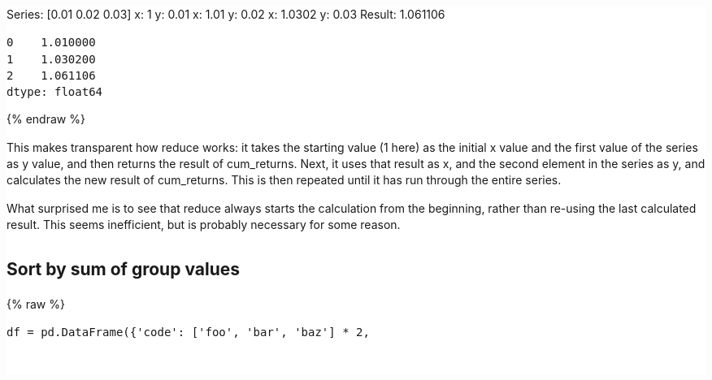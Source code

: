 Series: [0.01 0.02 0.03]
x: 1
y: 0.01
x: 1.01
y: 0.02
x: 1.0302
y: 0.03
Result: 1.061106

</pre>
</div>
</div>

<div class="output_area">



<div class="output_text output_subarea output_execute_result">
<pre>0    1.010000
1    1.030200
2    1.061106
dtype: float64</pre>
</div>

</div>

</div>
</div>

</div>
    {% endraw %}

<div class="cell border-box-sizing text_cell rendered"><div class="inner_cell">
<div class="text_cell_render border-box-sizing rendered_html">
<p>This makes transparent how reduce works: it takes the starting value (1 here) as the initial x value and the first value of the series as y value, and then returns the result of cum_returns. Next, it uses that result as x, and the second element in the series as y, and calculates the new result of cum_returns. This is then repeated until it has run through the entire series.</p>
<p>What surprised me is to see that reduce always starts the calculation from the beginning, rather than re-using the last calculated result. This seems inefficient, but is probably necessary for some reason.</p>

</div>
</div>
</div>
<div class="cell border-box-sizing text_cell rendered"><div class="inner_cell">
<div class="text_cell_render border-box-sizing rendered_html">
<h2 id="Sort-by-sum-of-group-values">Sort by sum of group values<a class="anchor-link" href="#Sort-by-sum-of-group-values"> </a></h2>
</div>
</div>
</div>
    {% raw %}
    
<div class="cell border-box-sizing code_cell rendered">
<div class="input">

<div class="inner_cell">
    <div class="input_area">
<div class=" highlight hl-ipython3"><pre><span></span><span class="n">df</span> <span class="o">=</span> <span class="n">pd</span><span class="o">.</span><span class="n">DataFrame</span><span class="p">({</span><span class="s1">&#39;code&#39;</span><span class="p">:</span> <span class="p">[</span><span class="s1">&#39;foo&#39;</span><span class="p">,</span> <span class="s1">&#39;bar&#39;</span><span class="p">,</span> <span class="s1">&#39;baz&#39;</span><span class="p">]</span> <span class="o">*</span> <span class="mi">2</span><span class="p">,</span>